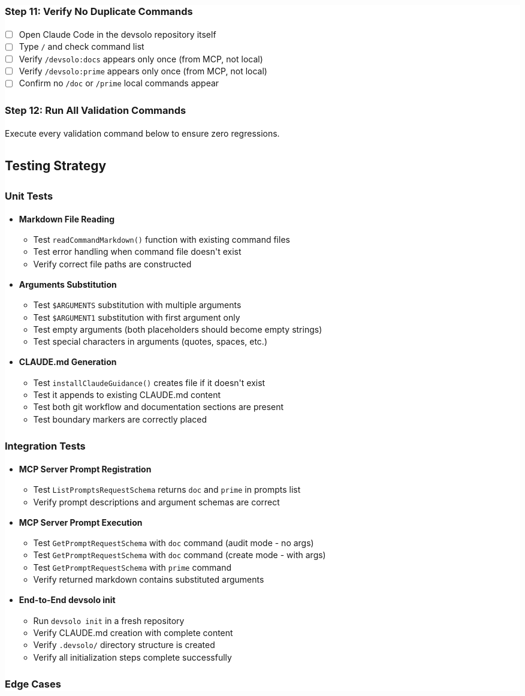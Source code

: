 ### Step 11: Verify No Duplicate Commands

- [ ] Open Claude Code in the devsolo repository itself
- [ ] Type `/` and check command list
- [ ] Verify `/devsolo:docs` appears only once (from MCP, not local)
- [ ] Verify `/devsolo:prime` appears only once (from MCP, not local)
- [ ] Confirm no `/doc` or `/prime` local commands appear

### Step 12: Run All Validation Commands

Execute every validation command below to ensure zero regressions.

## Testing Strategy

### Unit Tests

- **Markdown File Reading**
  - Test `readCommandMarkdown()` function with existing command files
  - Test error handling when command file doesn't exist
  - Verify correct file paths are constructed

- **Arguments Substitution**
  - Test `$ARGUMENTS` substitution with multiple arguments
  - Test `$ARGUMENT1` substitution with first argument only
  - Test empty arguments (both placeholders should become empty strings)
  - Test special characters in arguments (quotes, spaces, etc.)

- **CLAUDE.md Generation**
  - Test `installClaudeGuidance()` creates file if it doesn't exist
  - Test it appends to existing CLAUDE.md content
  - Test both git workflow and documentation sections are present
  - Test boundary markers are correctly placed

### Integration Tests

- **MCP Server Prompt Registration**
  - Test `ListPromptsRequestSchema` returns `doc` and `prime` in prompts list
  - Verify prompt descriptions and argument schemas are correct

- **MCP Server Prompt Execution**
  - Test `GetPromptRequestSchema` with `doc` command (audit mode - no args)
  - Test `GetPromptRequestSchema` with `doc` command (create mode - with args)
  - Test `GetPromptRequestSchema` with `prime` command
  - Verify returned markdown contains substituted arguments

- **End-to-End devsolo init**
  - Run `devsolo init` in a fresh repository
  - Verify CLAUDE.md creation with complete content
  - Verify `.devsolo/` directory structure is created
  - Verify all initialization steps complete successfully

### Edge Cases

